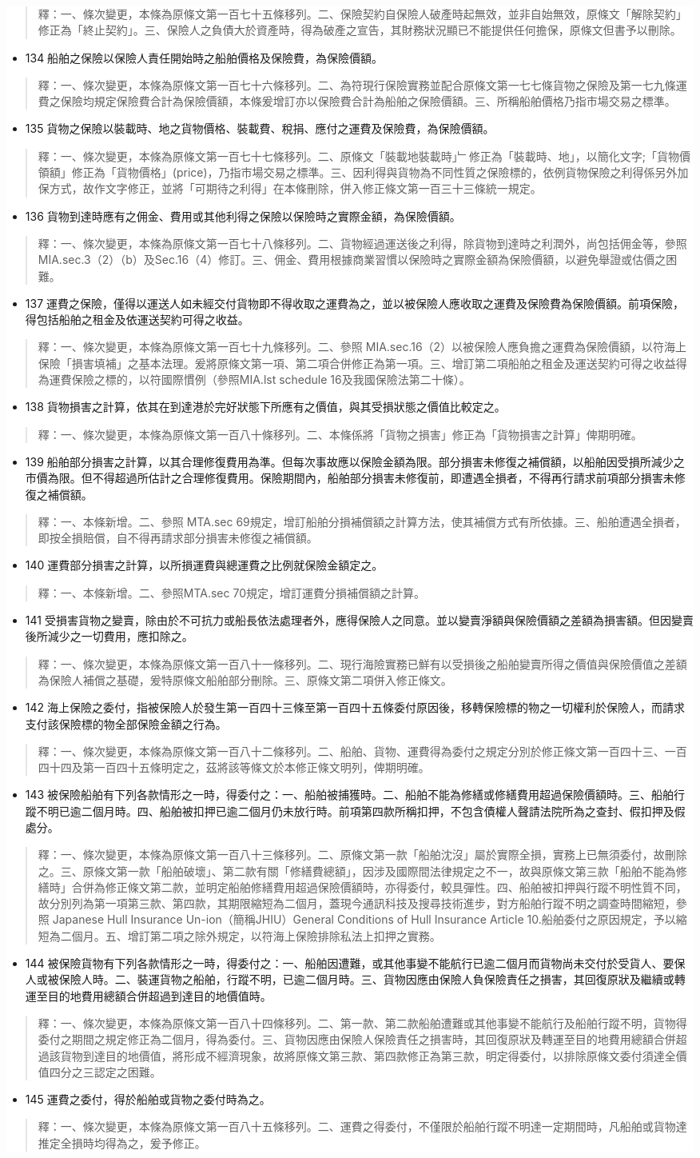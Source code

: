 > 釋：一、條次變更，本條為原條文第一百七十五條移列。二、保險契約自保險人破產時起無效，並非自始無效，原條文「解除契約」修正為「終止契約」。三、保險人之負債大於資產時，得為破產之宣告，其財務狀況顯已不能提供任何擔保，原條文但書予以刪除。

* 134 船舶之保險以保險人責任開始時之船舶價格及保險費，為保險價額。

> 釋：一、條次變更，本條為原條文第一百七十六條移列。二、為符現行保險實務並配合原條文第一七七條貨物之保險及第一七九條運費之保險均規定保險費合計為保險價額，本條爰增訂亦以保險費合計為船舶之保險價額。三、所稱船舶價格乃指市場交易之標準。

* 135 貨物之保險以裝載時、地之貨物價格、裝載費、稅捐、應付之運費及保險費，為保險價額。

> 釋：一、條次變更，本條為原條文第一百七十七條移列。二、原條文「裝載地裝載時」﹂修正為「裝載時、地」，以簡化文字;「貨物價領額」修正為「貨物價格」(price)，乃指市場交易之標準。三、因利得與貨物為不同性質之保險標的，依例貨物保險之利得係另外加保方式，故作文字修正，並將「可期待之利得」在本條刪除，併入修正條文第一百三十三條統一規定。

* 136 貨物到達時應有之佣金、費用或其他利得之保險以保險時之實際金額，為保險價額。

> 釋：一、條次變更，本條為原條文第一百七十八條移列。二、貨物經過運送後之利得，除貨物到達時之利潤外，尚包括佣金等，參照 MIA.sec.3（2）（b）及Sec.16（4）修訂。三、佣金、費用根據商業習慣以保險時之實際金額為保險價額，以避免舉證或估價之困難。

* 137 運費之保險，僅得以運送人如未經交付貨物即不得收取之運費為之，並以被保險人應收取之運費及保險費為保險價額。前項保險，得包括船舶之租金及依運送契約可得之收益。

> 釋：一、條次變更，本條為原條文第一百七十九條移列。二、參照 MIA.sec.16（2）以被保險人應負擔之運費為保險價額，以符海上保險「損害填補」之基本法理。爰將原條文第一項、第二項合併修正為第一項。三、增訂第二項船舶之租金及運送契約可得之收益得為運費保險之標的，以符國際慣例（參照MIA.lst schedule 16及我國保險法第二十條）。

* 138 貨物損害之計算，依其在到達港於完好狀態下所應有之價值，與其受損狀態之價值比較定之。

> 釋：一、條次變更，本條為原條文第一百八十條移列。二、本條係將「貨物之損害」修正為「貨物損害之計算」俾期明確。

* 139 船舶部分損害之計算，以其合理修復費用為準。但每次事故應以保險金額為限。部分損害未修復之補償額，以船舶因受損所減少之市價為限。但不得超過所估計之合理修復費用。保險期間內，船舶部分損害未修復前，即遭遇全損者，不得再行請求前項部分損害未修復之補償額。

> 釋：一、本條新增。二、參照 MTA.sec 69規定，增訂船舶分損補償額之計算方法，使其補償方式有所依據。三、船舶遭遇全損者，即按全損賠償，自不得再請求部分損害未修復之補償額。

* 140 運費部分損害之計算，以所損運費與總運費之比例就保險金額定之。

> 釋：一、本條新增。二、參照MTA.sec 70規定，增訂運費分損補償額之計算。

* 141 受損害貨物之變賣，除由於不可抗力或船長依法處理者外，應得保險人之同意。並以變賣淨額與保險價額之差額為損害額。但因變賣後所減少之一切費用，應扣除之。

> 釋：一、條次變更，本條為原條文第一百八十一條移列。二、現行海險實務已鮮有以受損後之船舶變賣所得之價值與保險價值之差額為保險人補償之基礎，爰特原條文船舶部分刪除。三、原條文第二項併入修正條文。

* 142 海上保險之委付，指被保險人於發生第一百四十三條至第一百四十五條委付原因後，移轉保險標的物之一切權利於保險人，而請求支付該保險標的物全部保險金額之行為。

> 釋：一、條次變更，本條為原條文第一百八十二條移列。二、船舶、貨物、運費得為委付之規定分別於修正條文第一百四十三、一百四十四及第一百四十五條明定之，茲將該等條文於本修正條文明列，俾期明確。

* 143 被保險船舶有下列各款情形之一時，得委付之：一、船舶被捕獲時。二、船舶不能為修繕或修繕費用超過保險價額時。三、船舶行蹤不明已逾二個月時。四、船舶被扣押已逾二個月仍未放行時。前項第四款所稱扣押，不包含債權人聲請法院所為之查封、假扣押及假處分。

> 釋：一、條次變更，本條為原條文第一百八十三條移列。二、原條文第一款「船舶沈沒」屬於實際全損，實務上已無須委付，故刪除之。三、原條文第一款「船舶破壞」、第二款有關「修繕費總額」，因涉及國際間法律規定之不一，故與原條文第三款「船舶不能為修繕時」合併為修正條文第二款，並明定船舶修繕費用超過保險價額時，亦得委付，較具彈性。四、船舶被扣押與行蹤不明性質不同，故分別列為第一項第三款、第四款，其期限縮短為二個月，蓋現今通訊科技及搜尋技術進步，對方船舶行蹤不明之調查時間縮短，參照 Japanese Hull Insurance Un-ion（簡稱JHIU）General Conditions of Hull Insurance Article 10.船舶委付之原因規定，予以縮短為二個月。五、增訂第二項之除外規定，以符海上保險排除私法上扣押之實務。

* 144 被保險貨物有下列各款情形之一時，得委付之：一、船舶因遭難，或其他事變不能航行已逾二個月而貨物尚未交付於受貨人、要保人或被保險人時。二、裝運貨物之船舶，行蹤不明，已逾二個月時。三、貨物因應由保險人負保險責任之損害，其回復原狀及繼續或轉運至目的地費用總額合併超過到達目的地價值時。

> 釋：一、條次變更，本條為原條文第一百八十四條移列。二、第一款、第二款船舶遭難或其他事變不能航行及船舶行蹤不明，貨物得委付之期間之規定修正為二個月，得為委付。三、貨物因應由保險人保險責任之損害時，其回復原狀及轉運至目的地費用總額合併超過該貨物到達目的地價值，將形成不經濟現象，故將原條文第三款、第四款修正為第三款，明定得委付，以排除原條文委付須達全價值四分之三認定之困難。

* 145 運費之委付，得於船舶或貨物之委付時為之。

> 釋：一、條次變更，本條為原條文第一百八十五條移列。二、運費之得委付，不僅限於船舶行蹤不明達一定期間時，凡船舶或貨物達推定全損時均得為之，爰予修正。
